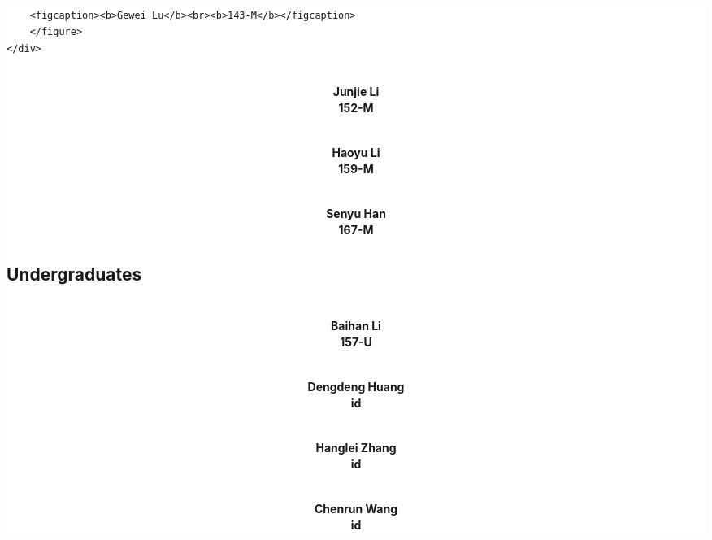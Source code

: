         <figcaption><b>Gewei Lu</b><br><b>143-M</b></figcaption>
        </figure>
    </div>
</div>
<div class="mycontainer">
    <div>
        <figure align="center">
        <a href=""><img style="border-radius: 50%; width:150px" src="../../assets/img/assets/img/octocat.png" alt=""></a>
        <figcaption><b>Junjie Li</b><br><b>152-M</b></figcaption>
        </figure>
    </div>
</div>
<div class="mycontainer">
    <div>
        <figure align="center">
        <a href=""><img style="border-radius: 50%; width:150px" src="../../assets/img/assets/img/members/student\李浩宇.jpg" alt=""></a>
        <figcaption><b>Haoyu Li</b><br><b>159-M</b></figcaption>
        </figure>
    </div>
</div>
<div class="mycontainer">
    <div>
        <figure align="center">
        <a href=""><img style="border-radius: 50%; width:150px" src="../../assets/img/assets/img/octocat.png" alt=""></a>
        <figcaption><b>Senyu Han</b><br><b>167-M</b></figcaption>
        </figure>
    </div>
</div>
<h2> Undergraduates </h2>
<div class="mycontainer">
    <div>
        <figure align="center">
        <a href=""><img style="border-radius: 50%; width:150px" src="../../assets/img/assets/img/members/student\李柏涵.jpg" alt=""></a>
        <figcaption><b>Baihan Li</b><br><b>157-U</b></figcaption>
        </figure>
    </div>
</div>
<div class="mycontainer">
    <div>
        <figure align="center">
        <a href=""><img style="border-radius: 50%; width:150px" src="../../assets/img/assets/img/octocat.png" alt=""></a>
        <figcaption><b>Dengdeng Huang</b><br><b>id</b></figcaption>
        </figure>
    </div>
</div>
<div class="mycontainer">
    <div>
        <figure align="center">
        <a href=""><img style="border-radius: 50%; width:150px" src="../../assets/img/assets/img/octocat.png" alt=""></a>
        <figcaption><b>Hanglei Zhang</b><br><b>id</b></figcaption>
        </figure>
    </div>
</div>
<div class="mycontainer">
    <div>
        <figure align="center">
        <a href=""><img style="border-radius: 50%; width:150px" src="../../assets/img/assets/img/octocat.png" alt=""></a>
        <figcaption><b>Chenrun Wang</b><br><b>id</b></figcaption>
        </figure>